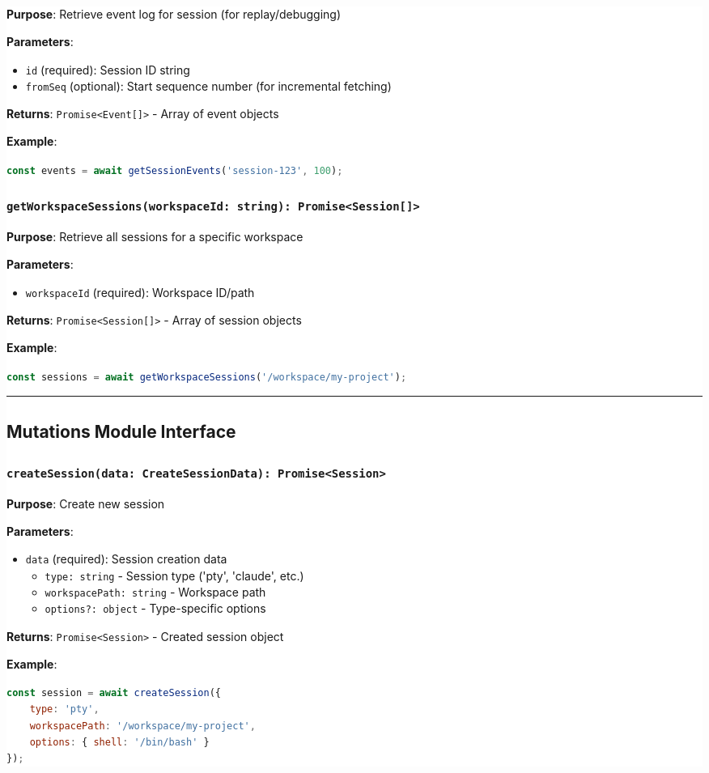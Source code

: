**Purpose**: Retrieve event log for session (for replay/debugging)

**Parameters**:

- `id` (required): Session ID string
- `fromSeq` (optional): Start sequence number (for incremental fetching)

**Returns**: `Promise<Event[]>` - Array of event objects

**Example**:

```javascript
const events = await getSessionEvents('session-123', 100);
```

### `getWorkspaceSessions(workspaceId: string): Promise<Session[]>`

**Purpose**: Retrieve all sessions for a specific workspace

**Parameters**:

- `workspaceId` (required): Workspace ID/path

**Returns**: `Promise<Session[]>` - Array of session objects

**Example**:

```javascript
const sessions = await getWorkspaceSessions('/workspace/my-project');
```

---

## Mutations Module Interface

### `createSession(data: CreateSessionData): Promise<Session>`

**Purpose**: Create new session

**Parameters**:

- `data` (required): Session creation data
  - `type: string` - Session type ('pty', 'claude', etc.)
  - `workspacePath: string` - Workspace path
  - `options?: object` - Type-specific options

**Returns**: `Promise<Session>` - Created session object

**Example**:

```javascript
const session = await createSession({
	type: 'pty',
	workspacePath: '/workspace/my-project',
	options: { shell: '/bin/bash' }
});
```
